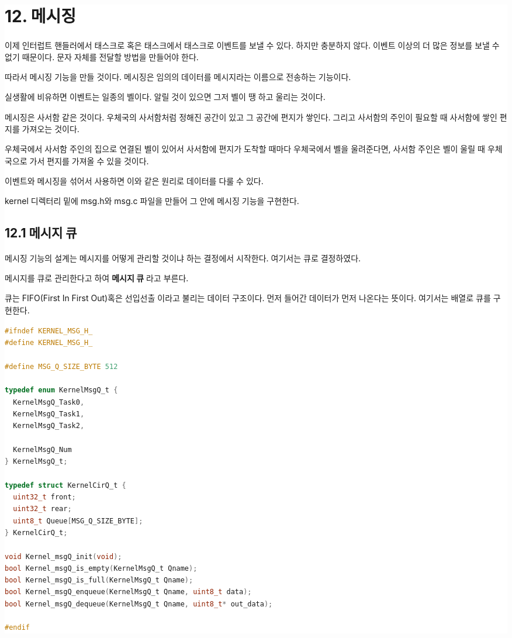 # 12. 메시징

이제 인터럽트 핸들러에서 태스크로 혹은 태스크에서 태스크로 이벤트를 보낼 수 있다. 하지만 충분하지 않다. 이벤트 이상의 더 많은 정보를 보낼 수 없기 때문이다. 문자 자체를 전달할 방법을 만들어야 한다.

따라서 메시징 기능을 만들 것이다. 메시징은 임의의 데이터를 메시지라는 이름으로 전송하는 기능이다.

실생활에 비유하면 이벤트는 일종의 벨이다. 알릴 것이 있으면 그저 벨이 땡 하고 울리는 것이다.

메시징은 사서함 같은 것이다. 우체국의 사서함처럼 정해진 공간이 있고 그 공간에 편지가 쌓인다. 그리고 사서함의 주인이 필요할 때 사서함에 쌓인 편지를 가져오는 것이다.

우체국에서 사서함 주인의 집으로 연결된 벨이 있어서 사서함에 편지가 도착할 때마다 우체국에서 벨을 울려준다면, 사서함 주인은 벨이 울릴 때 우체국으로 가서 편지를 가져올 수 있을 것이다.

이벤트와 메시징을 섞어서 사용하면 이와 같은 원리로 데이터를 다룰 수 있다.

kernel 디렉터리 밑에 msg.h와 msg.c 파일을 만들어 그 안에 메시징 기능을 구현한다.

## 12.1 메시지 큐

메시징 기능의 설계는 메시지를 어떻게 관리할 것이냐 하는 결정에서 시작한다. 여기서는 큐로 결정하였다.

메시지를 큐로 관리한다고 하여 **메시지 큐** 라고 부른다.

큐는 FIFO(First In First Out)혹은 선입선출 이라고 불리는 데이터 구조이다. 먼저 들어간 데이터가 먼저 나온다는 뜻이다. 여기서는 배열로 큐를 구현한다.

```c
#ifndef KERNEL_MSG_H_
#define KERNEL_MSG_H_

#define MSG_Q_SIZE_BYTE 512

typedef enum KernelMsgQ_t {
  KernelMsgQ_Task0,
  KernelMsgQ_Task1,
  KernelMsgQ_Task2,

  KernelMsgQ_Num
} KernelMsgQ_t;

typedef struct KernelCirQ_t {
  uint32_t front;
  uint32_t rear;
  uint8_t Queue[MSG_Q_SIZE_BYTE];
} KernelCirQ_t;

void Kernel_msgQ_init(void);
bool Kernel_msgQ_is_empty(KernelMsgQ_t Qname);
bool Kernel_msgQ_is_full(KernelMsgQ_t Qname);
bool Kernel_msgQ_enqueue(KernelMsgQ_t Qname, uint8_t data);
bool Kernel_msgQ_dequeue(KernelMsgQ_t Qname, uint8_t* out_data);

#endif
```
